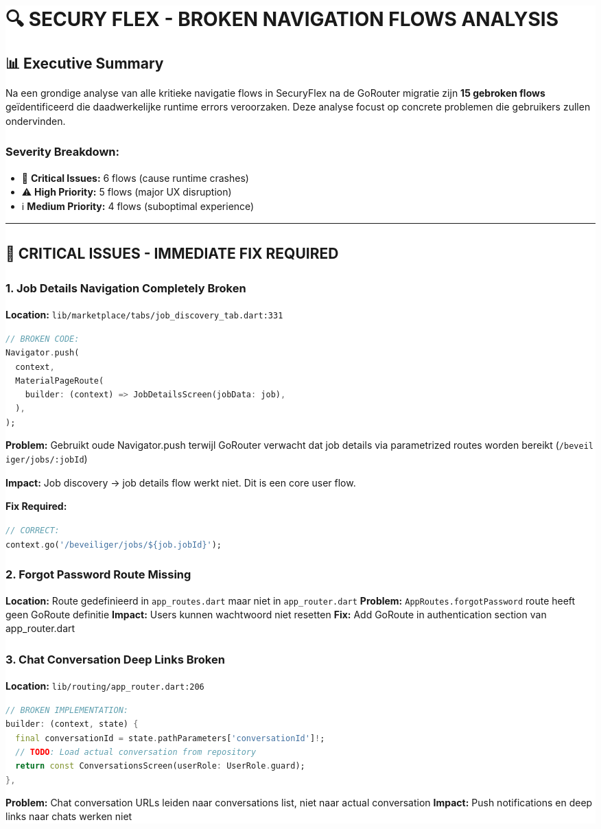 # 🔍 **SECURY FLEX - BROKEN NAVIGATION FLOWS ANALYSIS**

## 📊 **Executive Summary**

Na een grondige analyse van alle kritieke navigatie flows in SecuryFlex na de GoRouter migratie zijn **15 gebroken flows** geïdentificeerd die daadwerkelijke runtime errors veroorzaken. Deze analyse focust op concrete problemen die gebruikers zullen ondervinden.

### **Severity Breakdown:**
- 🚨 **Critical Issues:** 6 flows (cause runtime crashes)
- ⚠️ **High Priority:** 5 flows (major UX disruption)  
- ℹ️ **Medium Priority:** 4 flows (suboptimal experience)

---

## 🚨 **CRITICAL ISSUES - IMMEDIATE FIX REQUIRED**

### 1. **Job Details Navigation Completely Broken**
**Location:** `lib/marketplace/tabs/job_discovery_tab.dart:331`
```dart
// BROKEN CODE:
Navigator.push(
  context,
  MaterialPageRoute(
    builder: (context) => JobDetailsScreen(jobData: job),
  ),
);
```
**Problem:** Gebruikt oude Navigator.push terwijl GoRouter verwacht dat job details via parametrized routes worden bereikt (`/beveiliger/jobs/:jobId`)

**Impact:** Job discovery → job details flow werkt niet. Dit is een core user flow.

**Fix Required:**
```dart
// CORRECT:
context.go('/beveiliger/jobs/${job.jobId}');
```

### 2. **Forgot Password Route Missing**
**Location:** Route gedefinieerd in `app_routes.dart` maar niet in `app_router.dart`
**Problem:** `AppRoutes.forgotPassword` route heeft geen GoRoute definitie
**Impact:** Users kunnen wachtwoord niet resetten
**Fix:** Add GoRoute in authentication section van app_router.dart

### 3. **Chat Conversation Deep Links Broken**
**Location:** `lib/routing/app_router.dart:206`
```dart
// BROKEN IMPLEMENTATION:
builder: (context, state) {
  final conversationId = state.pathParameters['conversationId']!;
  // TODO: Load actual conversation from repository
  return const ConversationsScreen(userRole: UserRole.guard);
},
```
**Problem:** Chat conversation URLs leiden naar conversations list, niet naar actual conversation
**Impact:** Push notifications en deep links naar chats werken niet
